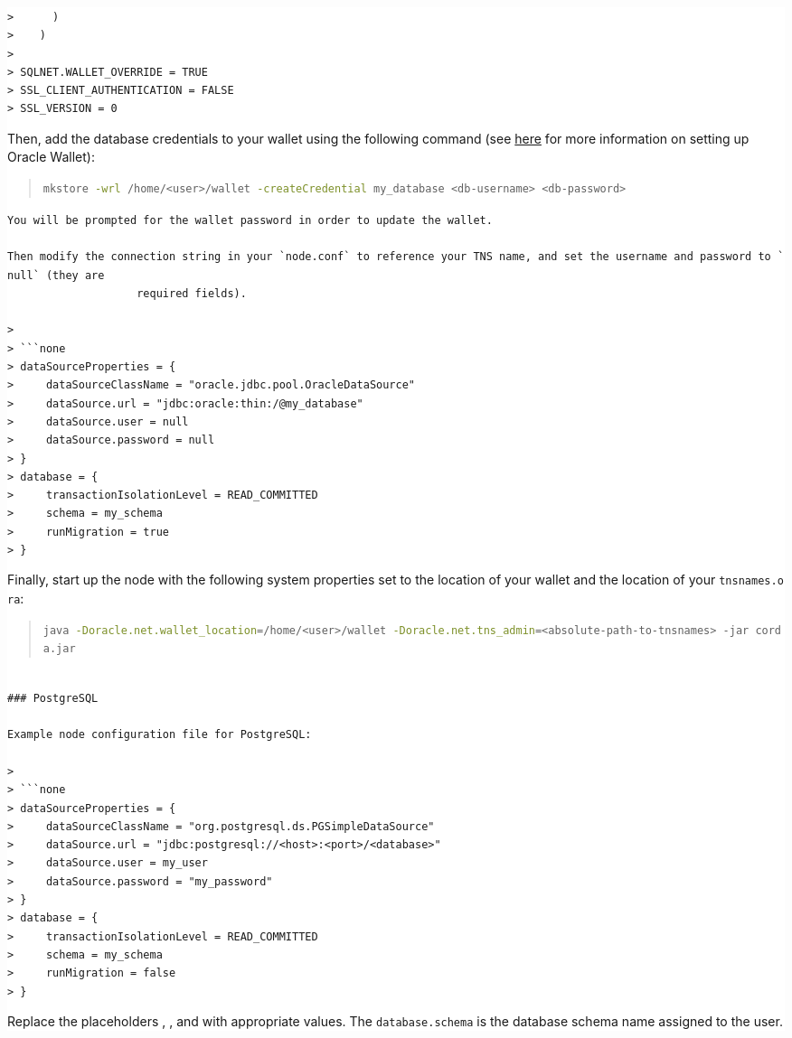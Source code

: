 ```
>      )
>    )
> 
> SQLNET.WALLET_OVERRIDE = TRUE
> SSL_CLIENT_AUTHENTICATION = FALSE
> SSL_VERSION = 0
```
Then, add the database credentials to your wallet using the following command (see [here](https://docs.oracle.com/middleware/1212/wls/JDBCA/oraclewallet.htm) for more information on setting up Oracle Wallet):

> 
> ```bash
> mkstore -wrl /home/<user>/wallet -createCredential my_database <db-username> <db-password>
```
You will be prompted for the wallet password in order to update the wallet.

Then modify the connection string in your `node.conf` to reference your TNS name, and set the username and password to `null` (they are
                    required fields).

> 
> ```none
> dataSourceProperties = {
>     dataSourceClassName = "oracle.jdbc.pool.OracleDataSource"
>     dataSource.url = "jdbc:oracle:thin:/@my_database"
>     dataSource.user = null
>     dataSource.password = null
> }
> database = {
>     transactionIsolationLevel = READ_COMMITTED
>     schema = my_schema
>     runMigration = true
> }
```
Finally, start up the node with the following system properties set to the location of your wallet and the location of your `tnsnames.ora`:

> 
> ```bash
> java -Doracle.net.wallet_location=/home/<user>/wallet -Doracle.net.tns_admin=<absolute-path-to-tnsnames> -jar corda.jar
```

### PostgreSQL

Example node configuration file for PostgreSQL:

> 
> ```none
> dataSourceProperties = {
>     dataSourceClassName = "org.postgresql.ds.PGSimpleDataSource"
>     dataSource.url = "jdbc:postgresql://<host>:<port>/<database>"
>     dataSource.user = my_user
>     dataSource.password = "my_password"
> }
> database = {
>     transactionIsolationLevel = READ_COMMITTED
>     schema = my_schema
>     runMigration = false
> }
```
Replace the placeholders *<host>*, *<port>*, and *<database>* with appropriate values.
                    The `database.schema` is the database schema name assigned to the user.